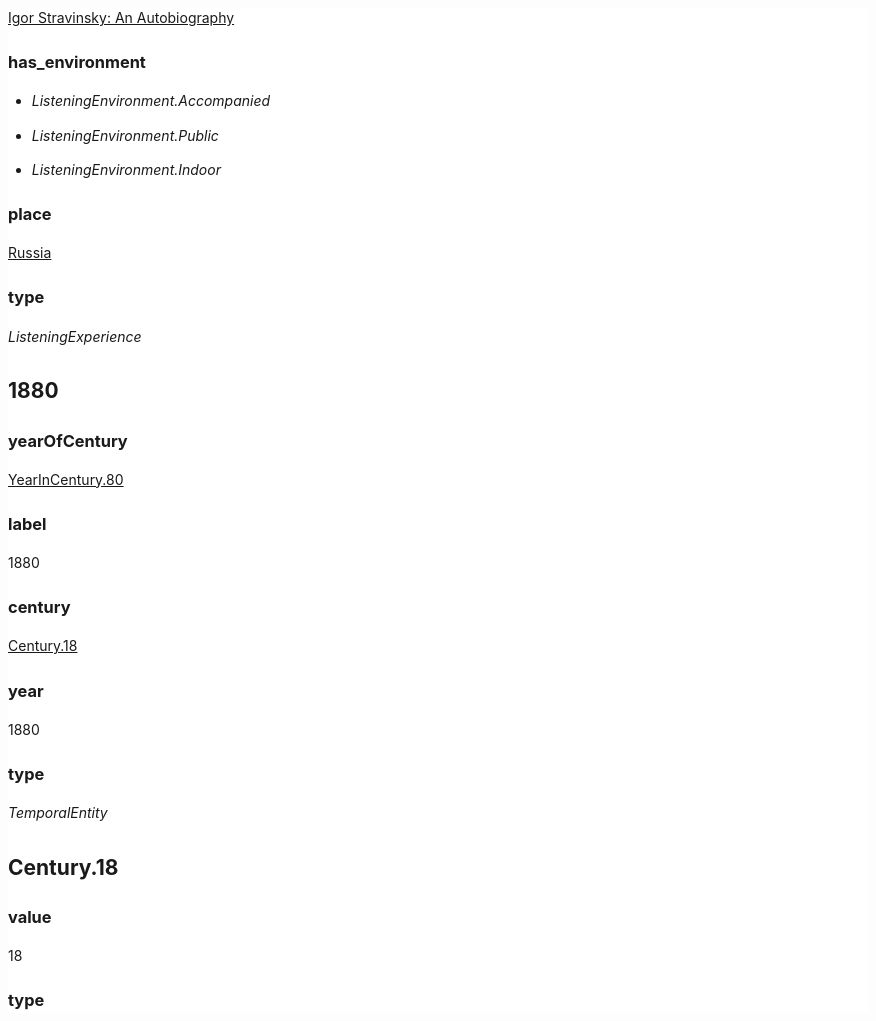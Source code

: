 
[Igor Stravinsky: An Autobiography](#Igor-Stravinsky-An-Autobiography)

### has_environment

 - *ListeningEnvironment.Accompanied*

 - *ListeningEnvironment.Public*

 - *ListeningEnvironment.Indoor*

### place


[Russia](#Russia)

### type


*ListeningExperience*

## 1880

### yearOfCentury


[YearInCentury.80](#YearInCentury.80)

### label


1880

### century


[Century.18](#Century.18)

### year


1880

### type


*TemporalEntity*

## Century.18

### value


18

### type
